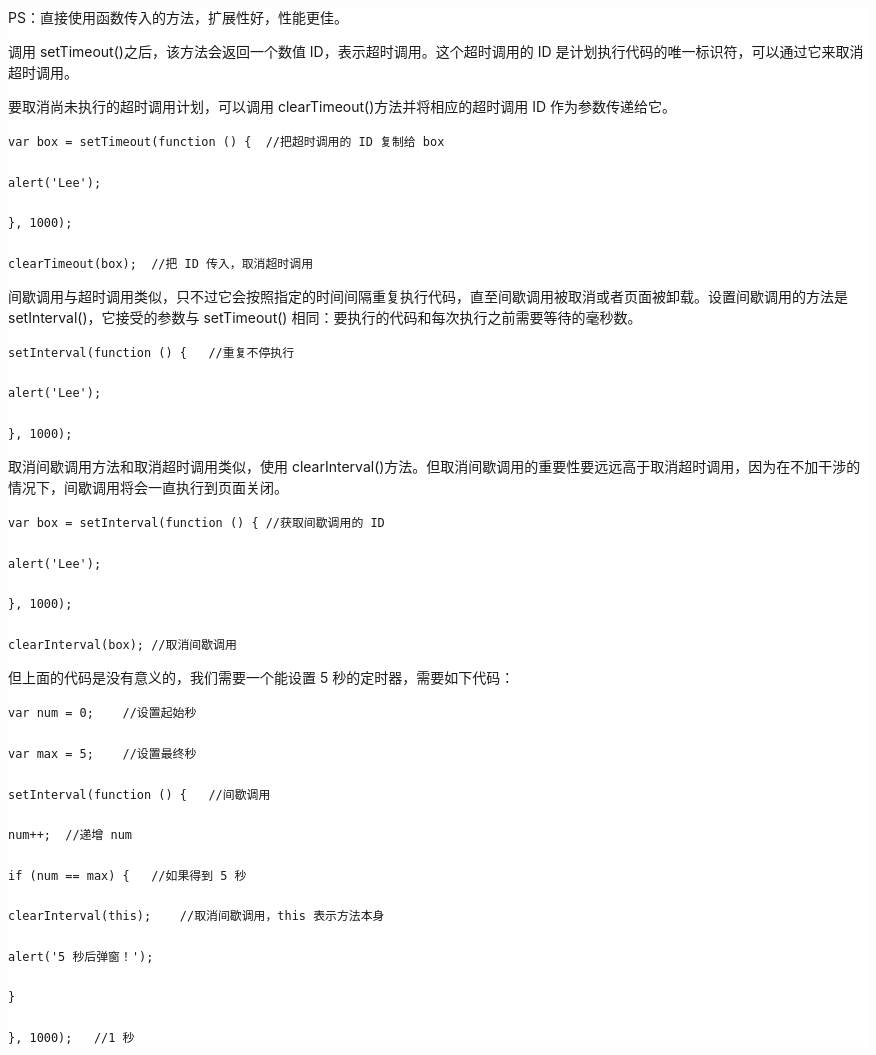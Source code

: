 
PS：直接使用函数传入的方法，扩展性好，性能更佳。

调用 setTimeout()之后，该方法会返回一个数值 ID，表示超时调用。这个超时调用的 ID 是计划执行代码的唯一标识符，可以通过它来取消超时调用。

要取消尚未执行的超时调用计划，可以调用 clearTimeout()方法并将相应的超时调用 ID 作为参数传递给它。


```
var box = setTimeout(function () {	//把超时调用的 ID 复制给 box

alert('Lee');

}, 1000);

clearTimeout(box);	//把 ID 传入，取消超时调用
```


间歇调用与超时调用类似，只不过它会按照指定的时间间隔重复执行代码，直至间歇调用被取消或者页面被卸载。设置间歇调用的方法是 setInterval()，它接受的参数与 setTimeout() 相同：要执行的代码和每次执行之前需要等待的毫秒数。


```
setInterval(function () {	//重复不停执行

alert('Lee');

}, 1000);
```


取消间歇调用方法和取消超时调用类似，使用 clearInterval()方法。但取消间歇调用的重要性要远远高于取消超时调用，因为在不加干涉的情况下，间歇调用将会一直执行到页面关闭。


```
var box = setInterval(function () {	//获取间歇调用的 ID

alert('Lee');

}, 1000);

clearInterval(box);	//取消间歇调用
```


但上面的代码是没有意义的，我们需要一个能设置 5 秒的定时器，需要如下代码：


```
var num = 0;	//设置起始秒

var max = 5;	//设置最终秒

setInterval(function () {	//间歇调用

num++;	//递增 num

if (num == max) {	//如果得到 5 秒

clearInterval(this);	//取消间歇调用，this 表示方法本身

alert('5 秒后弹窗！');

}

}, 1000);	//1 秒
```
